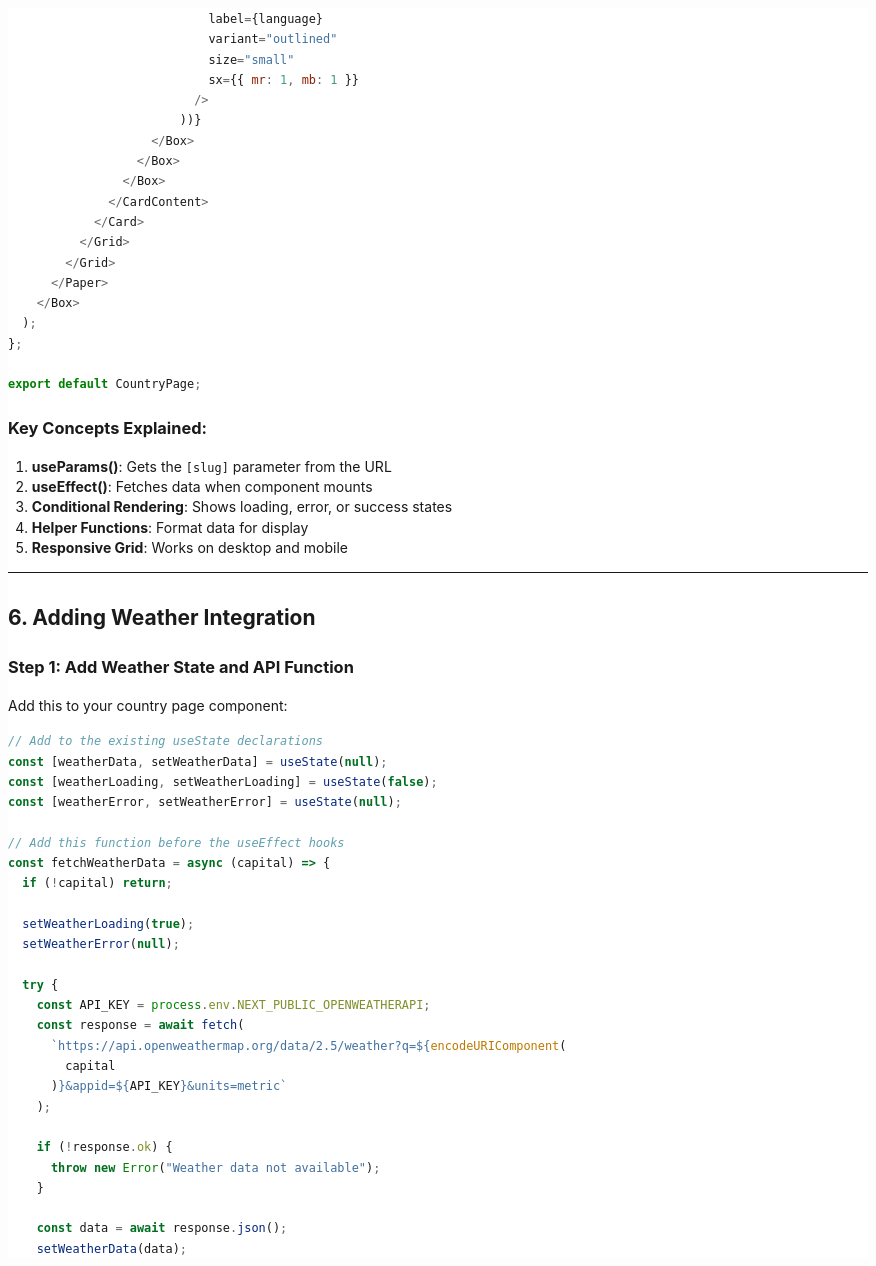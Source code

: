 ```javascript
                            label={language}
                            variant="outlined"
                            size="small"
                            sx={{ mr: 1, mb: 1 }}
                          />
                        ))}
                    </Box>
                  </Box>
                </Box>
              </CardContent>
            </Card>
          </Grid>
        </Grid>
      </Paper>
    </Box>
  );
};

export default CountryPage;
```

### Key Concepts Explained:

1. **useParams()**: Gets the `[slug]` parameter from the URL
2. **useEffect()**: Fetches data when component mounts
3. **Conditional Rendering**: Shows loading, error, or success states
4. **Helper Functions**: Format data for display
5. **Responsive Grid**: Works on desktop and mobile

---

## 6. Adding Weather Integration

### Step 1: Add Weather State and API Function

Add this to your country page component:

```javascript
// Add to the existing useState declarations
const [weatherData, setWeatherData] = useState(null);
const [weatherLoading, setWeatherLoading] = useState(false);
const [weatherError, setWeatherError] = useState(null);

// Add this function before the useEffect hooks
const fetchWeatherData = async (capital) => {
  if (!capital) return;

  setWeatherLoading(true);
  setWeatherError(null);

  try {
    const API_KEY = process.env.NEXT_PUBLIC_OPENWEATHERAPI;
    const response = await fetch(
      `https://api.openweathermap.org/data/2.5/weather?q=${encodeURIComponent(
        capital
      )}&appid=${API_KEY}&units=metric`
    );

    if (!response.ok) {
      throw new Error("Weather data not available");
    }

    const data = await response.json();
    setWeatherData(data);
```